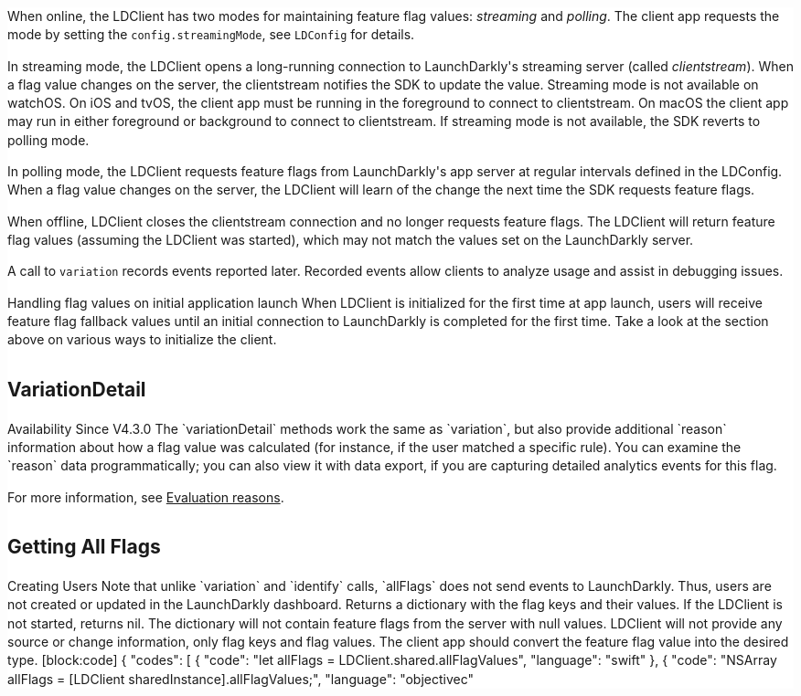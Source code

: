 When online, the LDClient has two modes for maintaining feature flag values: *streaming* and *polling*. The client app requests the mode by setting the `config.streamingMode`, see `LDConfig` for details.

In streaming mode, the LDClient opens a long-running connection to LaunchDarkly's streaming server (called *clientstream*). When a flag value changes on the server, the clientstream notifies the SDK to update the value. Streaming mode is not available on watchOS. On iOS and tvOS, the client app must be running in the foreground to connect to clientstream. On macOS the client app may run in either foreground or background to connect to clientstream. If streaming mode is not available, the SDK reverts to polling mode.

In polling mode, the LDClient requests feature flags from LaunchDarkly's app server at regular intervals defined in the LDConfig. When a flag value changes on the server, the LDClient will learn of the change the next time the SDK requests feature flags.

When offline, LDClient closes the clientstream connection and no longer requests feature flags. The LDClient will return feature flag values (assuming the LDClient was started), which may not match the values set on the LaunchDarkly server.

A call to `variation` records events reported later. Recorded events allow clients to analyze usage and assist in debugging issues.

<Callout intent="info">
<Callout.Title>Handling flag values on initial application launch</Callout.Title>
   <Callout.Description>When LDClient is initialized for the first time at app launch, users will receive feature flag fallback values until an initial connection to LaunchDarkly is completed for the first time. Take a look at the section above on various ways to initialize the client.</Callout.Description>

</Callout>

## VariationDetail

<Callout intent="info">
  <Callout.Title>Availability</Callout.Title>
   <Callout.Description>Since V4.3.0</Callout.Description>
</Callout>
The `variationDetail` methods work the same as `variation`, but also provide additional `reason` information about how a flag value was calculated (for instance, if the user matched a specific rule). You can examine the `reason` data programmatically; you can also view it with data export, if you are capturing detailed analytics events for this flag.

For more information, see [Evaluation reasons](./evaluation-reasons).
## Getting All Flags

<Callout intent="alert">
<Callout.Title>Creating Users</Callout.Title>
   <Callout.Description>Note that unlike `variation` and `identify` calls, `allFlags` does not send events to LaunchDarkly. Thus, users are not created or updated in the LaunchDarkly dashboard.</Callout.Description>

</Callout>
Returns a dictionary with the flag keys and their values. If the LDClient is not started, returns nil. The dictionary will not contain feature flags from the server with null values. LDClient will not provide any source or change information, only flag keys and flag values. The client app should convert the feature flag value into the desired type.
[block:code]
{
  "codes": [
    {
      "code": "let allFlags = LDClient.shared.allFlagValues",
      "language": "swift"
    },
    {
      "code": "NSArray allFlags = [LDClient sharedInstance].allFlagValues;",
      "language": "objectivec"